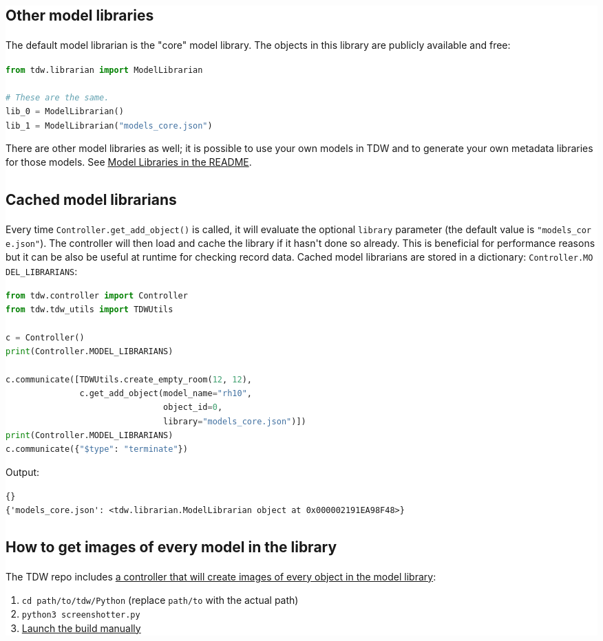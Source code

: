 ## Other model libraries

 The default model librarian is the "core" model library. The objects in this library are publicly available and free:

```python
from tdw.librarian import ModelLibrarian

# These are the same.
lib_0 = ModelLibrarian()
lib_1 = ModelLibrarian("models_core.json")
```

There are other model libraries as well; it is possible to use your own models in TDW and to generate your own metadata libraries for those models. See [Model Libraries in the README](../../../README.md).

## Cached model librarians

Every time `Controller.get_add_object()` is called, it will evaluate the optional `library` parameter (the default value is `"models_core.json"`). The controller will then load and cache the library if it hasn't done so already. This is beneficial for performance reasons but it can be also be useful at runtime for checking record data. Cached model librarians are stored in a dictionary: `Controller.MODEL_LIBRARIANS`:

```python
from tdw.controller import Controller
from tdw.tdw_utils import TDWUtils

c = Controller()
print(Controller.MODEL_LIBRARIANS)

c.communicate([TDWUtils.create_empty_room(12, 12),
               c.get_add_object(model_name="rh10",
                                object_id=0,
                                library="models_core.json")])
print(Controller.MODEL_LIBRARIANS)
c.communicate({"$type": "terminate"})
```

Output:

```
{}
{'models_core.json': <tdw.librarian.ModelLibrarian object at 0x000002191EA98F48>}
```

## How to get images of every model in the library

The TDW repo includes [a controller that will create images of every object in the model library](https://github.com/threedworld-mit/tdw/blob/master/Python/screenshotter.py):

1. `cd path/to/tdw/Python` (replace `path/to` with the actual path)
2. `python3 screenshotter.py`
3. [Launch the build manually](launch_build.md)
